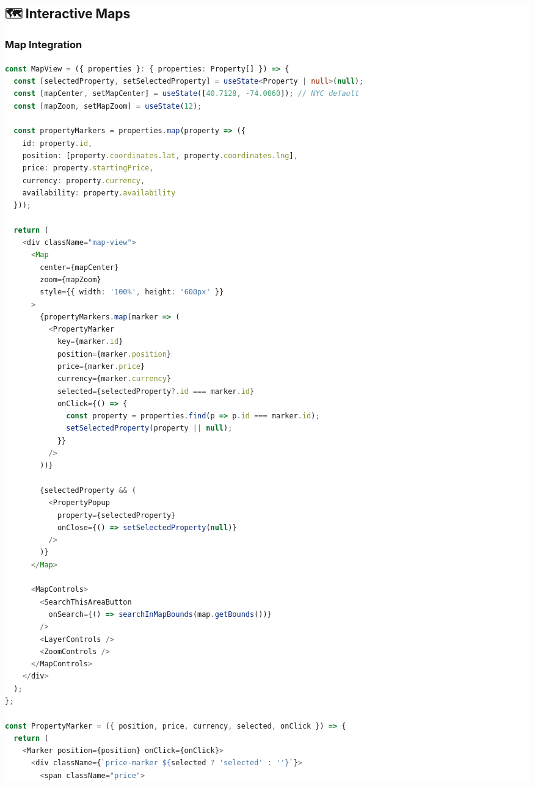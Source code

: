 ## 🗺️ Interactive Maps

### Map Integration
```typescript
const MapView = ({ properties }: { properties: Property[] }) => {
  const [selectedProperty, setSelectedProperty] = useState<Property | null>(null);
  const [mapCenter, setMapCenter] = useState([40.7128, -74.0060]); // NYC default
  const [mapZoom, setMapZoom] = useState(12);

  const propertyMarkers = properties.map(property => ({
    id: property.id,
    position: [property.coordinates.lat, property.coordinates.lng],
    price: property.startingPrice,
    currency: property.currency,
    availability: property.availability
  }));

  return (
    <div className="map-view">
      <Map
        center={mapCenter}
        zoom={mapZoom}
        style={{ width: '100%', height: '600px' }}
      >
        {propertyMarkers.map(marker => (
          <PropertyMarker
            key={marker.id}
            position={marker.position}
            price={marker.price}
            currency={marker.currency}
            selected={selectedProperty?.id === marker.id}
            onClick={() => {
              const property = properties.find(p => p.id === marker.id);
              setSelectedProperty(property || null);
            }}
          />
        ))}

        {selectedProperty && (
          <PropertyPopup
            property={selectedProperty}
            onClose={() => setSelectedProperty(null)}
          />
        )}
      </Map>

      <MapControls>
        <SearchThisAreaButton
          onSearch={() => searchInMapBounds(map.getBounds())}
        />
        <LayerControls />
        <ZoomControls />
      </MapControls>
    </div>
  );
};

const PropertyMarker = ({ position, price, currency, selected, onClick }) => {
  return (
    <Marker position={position} onClick={onClick}>
      <div className={`price-marker ${selected ? 'selected' : ''}`}>
        <span className="price">
```
